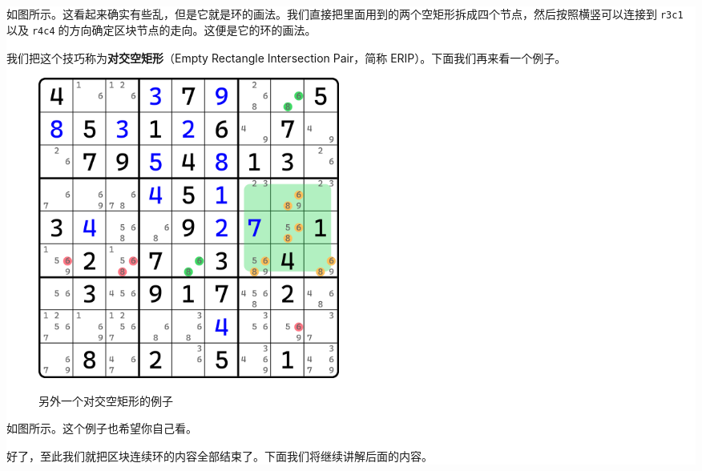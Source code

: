 如图所示。这看起来确实有些乱，但是它就是环的画法。我们直接把里面用到的两个空矩形拆成四个节点，然后按照横竖可以连接到 `r3c1` 以及 `r4c4` 的方向确定区块节点的走向。这便是它的环的画法。

我们把这个技巧称为**对交空矩形**（Empty Rectangle Intersection Pair，简称 ERIP）。下面我们再来看一个例子。

<figure><img src="../../.gitbook/assets/images_0358.png" alt="" width="375"><figcaption><p>另外一个对交空矩形的例子</p></figcaption></figure>

如图所示。这个例子也希望你自己看。

好了，至此我们就把区块连续环的内容全部结束了。下面我们将继续讲解后面的内容。
